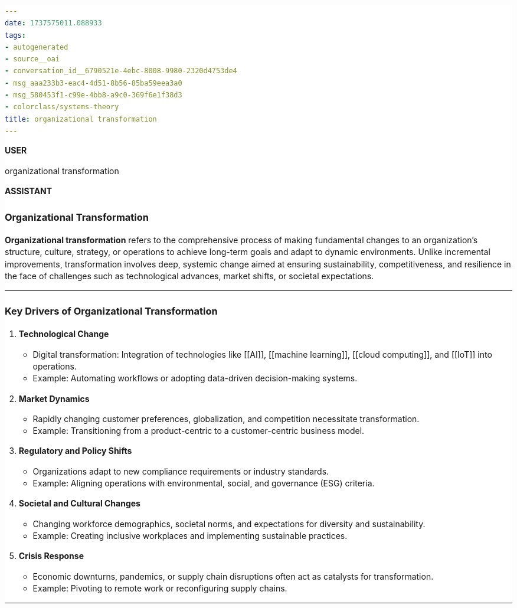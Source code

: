 ```yaml
---
date: 1737575011.088933
tags:
- autogenerated
- source__oai
- conversation_id__6790521e-4ebc-8008-9980-2320d4753de4
- msg_aaa233b3-eac4-4d51-8b56-85ba59eea3a0
- msg_580453f1-c99e-4bb8-a9c0-369f6e1f38d3
- colorclass/systems-theory
title: organizational transformation
---
```


**USER**

organizational transformation


**ASSISTANT**

### Organizational Transformation

**Organizational transformation** refers to the comprehensive process of making fundamental changes to an organization’s structure, culture, strategy, or operations to achieve long-term goals and adapt to dynamic environments. Unlike incremental improvements, transformation involves deep, systemic change aimed at ensuring sustainability, competitiveness, and resilience in the face of challenges such as technological advances, market shifts, or societal expectations.

---

### Key Drivers of Organizational Transformation

1. **Technological Change**
   - Digital transformation: Integration of technologies like [[AI]], [[machine learning]], [[cloud computing]], and [[IoT]] into operations.
   - Example: Automating workflows or adopting data-driven decision-making systems.

2. **Market Dynamics**
   - Rapidly changing customer preferences, globalization, and competition necessitate transformation.
   - Example: Transitioning from a product-centric to a customer-centric business model.

3. **Regulatory and Policy Shifts**
   - Organizations adapt to new compliance requirements or industry standards.
   - Example: Aligning operations with environmental, social, and governance (ESG) criteria.

4. **Societal and Cultural Changes**
   - Changing workforce demographics, societal norms, and expectations for diversity and sustainability.
   - Example: Creating inclusive workplaces and implementing sustainable practices.

5. **Crisis Response**
   - Economic downturns, pandemics, or supply chain disruptions often act as catalysts for transformation.
   - Example: Pivoting to remote work or reconfiguring supply chains.

---